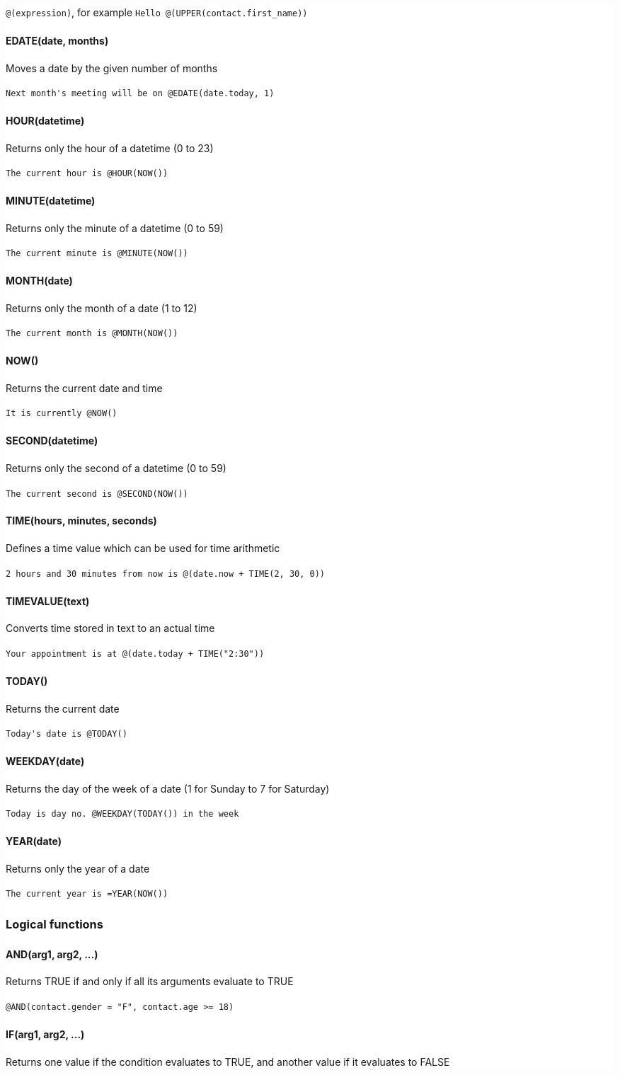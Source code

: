```@(expression)```, for example ```Hello @(UPPER(contact.first_name))```

#### EDATE(date, months)
Moves a date by the given number of months

```Next month's meeting will be on @EDATE(date.today, 1)```

#### HOUR(datetime)
Returns only the hour of a datetime (0 to 23)

```The current hour is @HOUR(NOW())```

#### MINUTE(datetime)
Returns only the minute of a datetime (0 to 59)

```The current minute is @MINUTE(NOW())```

#### MONTH(date)
Returns only the month of a date (1 to 12)

```The current month is @MONTH(NOW())```

#### NOW()
Returns the current date and time

```It is currently @NOW()```

#### SECOND(datetime)
Returns only the second of a datetime (0 to 59)

```The current second is @SECOND(NOW())```

#### TIME(hours, minutes, seconds)
Defines a time value which can be used for time arithmetic

```2 hours and 30 minutes from now is @(date.now + TIME(2, 30, 0))```

#### TIMEVALUE(text)
Converts time stored in text to an actual time

```Your appointment is at @(date.today + TIME("2:30"))```

#### TODAY()
Returns the current date

```Today's date is @TODAY()```

#### WEEKDAY(date)
Returns the day of the week of a date (1 for Sunday to 7 for Saturday)

```Today is day no. @WEEKDAY(TODAY()) in the week```

#### YEAR(date)
Returns only the year of a date

```The current year is =YEAR(NOW())```

### Logical functions

#### AND(arg1, arg2, ...)
Returns TRUE if and only if all its arguments evaluate to TRUE

```@AND(contact.gender = "F", contact.age >= 18)```

#### IF(arg1, arg2, ...)
Returns one value if the condition evaluates to TRUE, and another value if it evaluates to FALSE
```